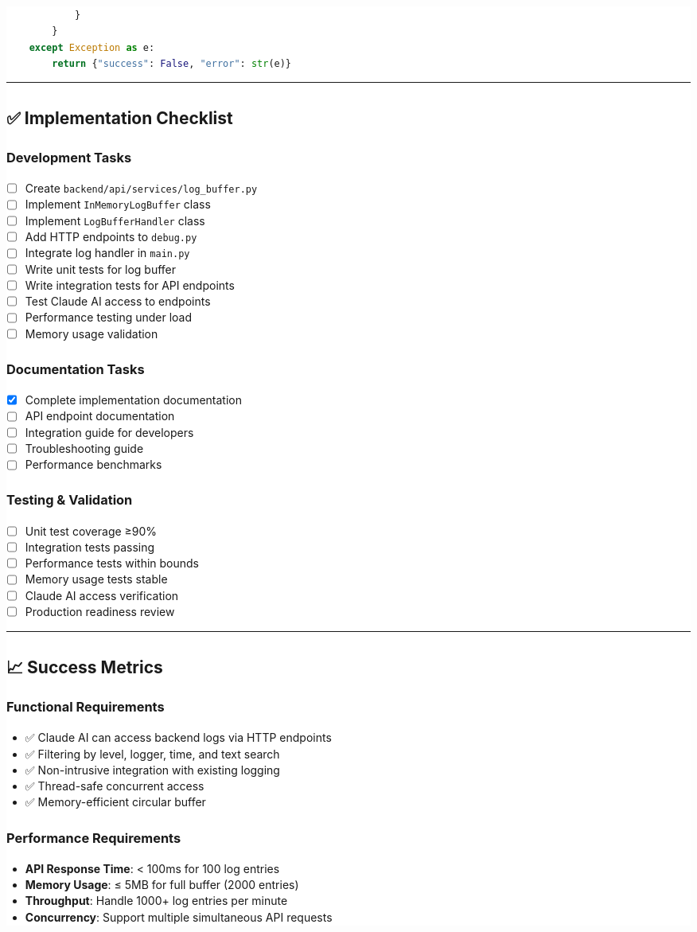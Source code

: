 ```python
            }
        }
    except Exception as e:
        return {"success": False, "error": str(e)}
```

---

## ✅ Implementation Checklist

### **Development Tasks**
- [ ] Create `backend/api/services/log_buffer.py`
- [ ] Implement `InMemoryLogBuffer` class
- [ ] Implement `LogBufferHandler` class
- [ ] Add HTTP endpoints to `debug.py`
- [ ] Integrate log handler in `main.py`
- [ ] Write unit tests for log buffer
- [ ] Write integration tests for API endpoints
- [ ] Test Claude AI access to endpoints
- [ ] Performance testing under load
- [ ] Memory usage validation

### **Documentation Tasks**
- [x] Complete implementation documentation
- [ ] API endpoint documentation
- [ ] Integration guide for developers
- [ ] Troubleshooting guide
- [ ] Performance benchmarks

### **Testing & Validation**
- [ ] Unit test coverage ≥90%
- [ ] Integration tests passing
- [ ] Performance tests within bounds
- [ ] Memory usage tests stable
- [ ] Claude AI access verification
- [ ] Production readiness review

---

## 📈 Success Metrics

### **Functional Requirements**
- ✅ Claude AI can access backend logs via HTTP endpoints
- ✅ Filtering by level, logger, time, and text search
- ✅ Non-intrusive integration with existing logging
- ✅ Thread-safe concurrent access
- ✅ Memory-efficient circular buffer

### **Performance Requirements**
- **API Response Time**: < 100ms for 100 log entries
- **Memory Usage**: ≤ 5MB for full buffer (2000 entries)
- **Throughput**: Handle 1000+ log entries per minute
- **Concurrency**: Support multiple simultaneous API requests
